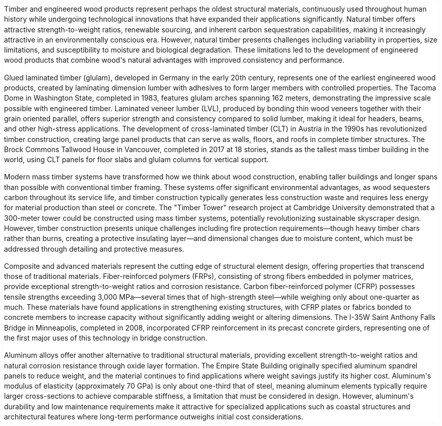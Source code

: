 Timber and engineered wood products represent perhaps the oldest structural materials, continuously used throughout human history while undergoing technological innovations that have expanded their applications significantly. Natural timber offers attractive strength-to-weight ratios, renewable sourcing, and inherent carbon sequestration capabilities, making it increasingly attractive in an environmentally conscious era. However, natural timber presents challenges including variability in properties, size limitations, and susceptibility to moisture and biological degradation. These limitations led to the development of engineered wood products that combine wood's natural advantages with improved consistency and performance.

Glued laminated timber (glulam), developed in Germany in the early 20th century, represents one of the earliest engineered wood products, created by laminating dimension lumber with adhesives to form larger members with controlled properties. The Tacoma Dome in Washington State, completed in 1983, features glulam arches spanning 162 meters, demonstrating the impressive scale possible with engineered timber. Laminated veneer lumber (LVL), produced by bonding thin wood veneers together with their grain oriented parallel, offers superior strength and consistency compared to solid lumber, making it ideal for headers, beams, and other high-stress applications. The development of cross-laminated timber (CLT) in Austria in the 1990s has revolutionized timber construction, creating large panel products that can serve as walls, floors, and roofs in complete timber structures. The Brock Commons Tallwood House in Vancouver, completed in 2017 at 18 stories, stands as the tallest mass timber building in the world, using CLT panels for floor slabs and glulam columns for vertical support.

Modern mass timber systems have transformed how we think about wood construction, enabling taller buildings and longer spans than possible with conventional timber framing. These systems offer significant environmental advantages, as wood sequesters carbon throughout its service life, and timber construction typically generates less construction waste and requires less energy for material production than steel or concrete. The "Timber Tower" research project at Cambridge University demonstrated that a 300-meter tower could be constructed using mass timber systems, potentially revolutionizing sustainable skyscraper design. However, timber construction presents unique challenges including fire protection requirements—though heavy timber chars rather than burns, creating a protective insulating layer—and dimensional changes due to moisture content, which must be addressed through detailing and protective measures.

Composite and advanced materials represent the cutting edge of structural element design, offering properties that transcend those of traditional materials. Fiber-reinforced polymers (FRPs), consisting of strong fibers embedded in polymer matrices, provide exceptional strength-to-weight ratios and corrosion resistance. Carbon fiber-reinforced polymer (CFRP) possesses tensile strengths exceeding 3,000 MPa—several times that of high-strength steel—while weighing only about one-quarter as much. These materials have found applications in strengthening existing structures, with CFRP plates or fabrics bonded to concrete members to increase capacity without significantly adding weight or altering dimensions. The I-35W Saint Anthony Falls Bridge in Minneapolis, completed in 2008, incorporated CFRP reinforcement in its precast concrete girders, representing one of the first major uses of this technology in bridge construction.

Aluminum alloys offer another alternative to traditional structural materials, providing excellent strength-to-weight ratios and natural corrosion resistance through oxide layer formation. The Empire State Building originally specified aluminum spandrel panels to reduce weight, and the material continues to find applications where weight savings justify its higher cost. Aluminum's modulus of elasticity (approximately 70 GPa) is only about one-third that of steel, meaning aluminum elements typically require larger cross-sections to achieve comparable stiffness, a limitation that must be considered in design. However, aluminum's durability and low maintenance requirements make it attractive for specialized applications such as coastal structures and architectural features where long-term performance outweighs initial cost considerations.

